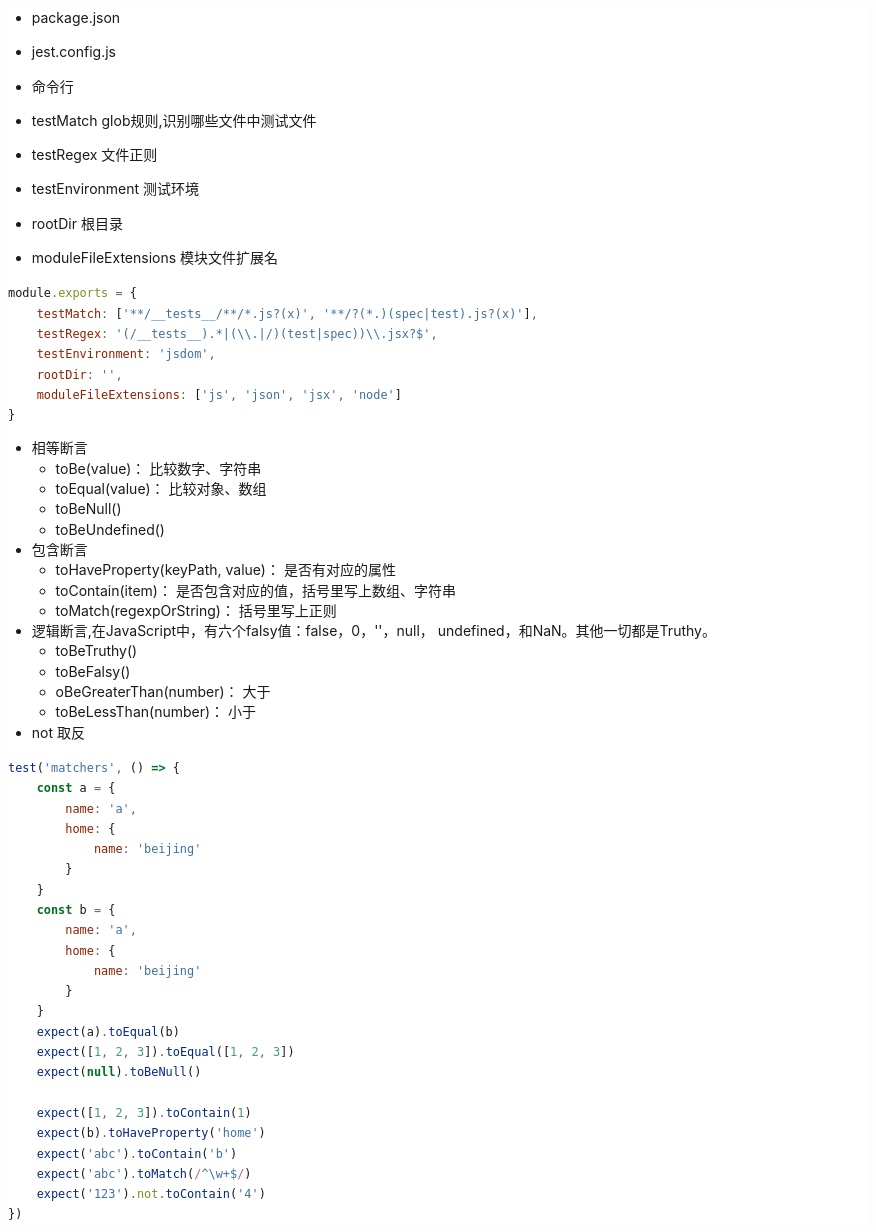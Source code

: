 * package.json
* jest.config.js
* 命令行

* testMatch glob规则,识别哪些文件中测试文件
* testRegex 文件正则
* testEnvironment 测试环境
* rootDir 根目录
* moduleFileExtensions 模块文件扩展名

```js
module.exports = {
    testMatch: ['**/__tests__/**/*.js?(x)', '**/?(*.)(spec|test).js?(x)'],
    testRegex: '(/__tests__).*|(\\.|/)(test|spec))\\.jsx?$',
    testEnvironment: 'jsdom',
    rootDir: '',
    moduleFileExtensions: ['js', 'json', 'jsx', 'node']
}
```

* 相等断言
  - toBe(value)： 比较数字、字符串
  - toEqual(value)： 比较对象、数组
  - toBeNull()
  - toBeUndefined()
* 包含断言
  - toHaveProperty(keyPath, value)： 是否有对应的属性
  - toContain(item)： 是否包含对应的值，括号里写上数组、字符串
  - toMatch(regexpOrString)： 括号里写上正则
* 逻辑断言,在JavaScript中，有六个falsy值：false，0，''，null， undefined，和NaN。其他一切都是Truthy。
  - toBeTruthy()
  - toBeFalsy()
  - oBeGreaterThan(number)： 大于
  - toBeLessThan(number)： 小于
* not 取反

```js
test('matchers', () => {
    const a = {
        name: 'a',
        home: {
            name: 'beijing'
        }
    }
    const b = {
        name: 'a',
        home: {
            name: 'beijing'
        }
    }
    expect(a).toEqual(b)
    expect([1, 2, 3]).toEqual([1, 2, 3])
    expect(null).toBeNull()

    expect([1, 2, 3]).toContain(1)
    expect(b).toHaveProperty('home')
    expect('abc').toContain('b')
    expect('abc').toMatch(/^\w+$/)
    expect('123').not.toContain('4')
})
```
